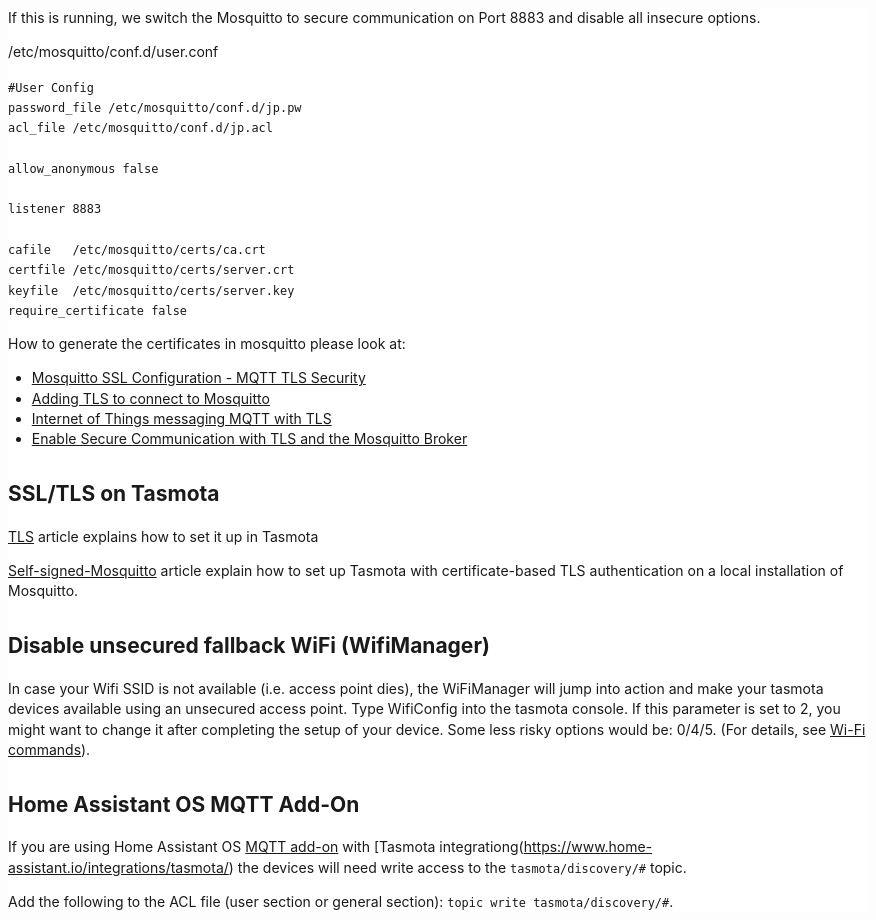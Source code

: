 If this is running, we switch the Mosquitto to secure communication on Port 8883 and disable all insecure options. 

/etc/mosquitto/conf.d/user.conf
```
#User Config
password_file /etc/mosquitto/conf.d/jp.pw
acl_file /etc/mosquitto/conf.d/jp.acl

allow_anonymous false

listener 8883

cafile   /etc/mosquitto/certs/ca.crt
certfile /etc/mosquitto/certs/server.crt
keyfile  /etc/mosquitto/certs/server.key
require_certificate false
```

How to generate the certificates in mosquitto please look at:

* [Mosquitto SSL Configuration - MQTT TLS Security](http://www.steves-internet-guide.com/mosquitto-tls/)
* [Adding TLS to connect to Mosquitto](https://myles.eftos.id.au/blog/2016/08/07/adding-tls/#.Wlo7EnXiZ9N)
* [Internet of Things messaging MQTT with TLS](http://lukse.lt/uzrasai/2015-02-internet-of-things-messaging-mqtt-1-installing-mosquitto-server/)
* [Enable Secure Communication with TLS and the Mosquitto Broker](https://mcuoneclipse.com/2017/04/14/enable-secure-communication-with-tls-and-the-mosquitto-broker/)

## SSL/TLS on Tasmota

[TLS](TLS) article explains how to set it up in Tasmota

[Self-signed-Mosquitto](Self-signed-Mosquitto) article explain how to set up Tasmota with certificate-based TLS authentication on a local installation of Mosquitto.

## Disable unsecured fallback WiFi (WifiManager)

In case your Wifi SSID is not available (i.e. access point dies), the WiFiManager will jump into action and make your tasmota devices available using an unsecured access point.
Type WifiConfig into the tasmota console. If this parameter is set to 2, you might want to change it after completing the setup of your device. Some less risky options would be: 0/4/5. (For details, see [Wi-Fi commands](Commands#wi-fi)).

## Home Assistant OS MQTT Add-On
If you are using Home Assistant OS [MQTT add-on](https://github.com/home-assistant/addons/tree/master/mosquitto) with [Tasmota integrationg(https://www.home-assistant.io/integrations/tasmota/) the devices will need write access to the `tasmota/discovery/#` topic.

Add the following to the ACL file (user section or general section): `topic write tasmota/discovery/#`.
